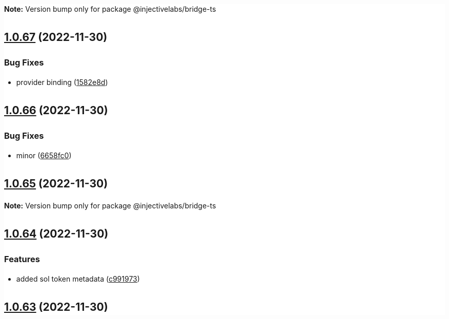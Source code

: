 **Note:** Version bump only for package @injectivelabs/bridge-ts





## [1.0.67](https://github.com/InjectiveLabs/injective-ts/compare/@injectivelabs/bridge-ts@1.0.66...@injectivelabs/bridge-ts@1.0.67) (2022-11-30)


### Bug Fixes

* provider binding ([1582e8d](https://github.com/InjectiveLabs/injective-ts/commit/1582e8d7efb2d8a848328e8e0d15eda8da4a2429))





## [1.0.66](https://github.com/InjectiveLabs/injective-ts/compare/@injectivelabs/bridge-ts@1.0.65...@injectivelabs/bridge-ts@1.0.66) (2022-11-30)


### Bug Fixes

* minor ([6658fc0](https://github.com/InjectiveLabs/injective-ts/commit/6658fc01258051b626d23a10b545c245c91f93f6))





## [1.0.65](https://github.com/InjectiveLabs/injective-ts/compare/@injectivelabs/bridge-ts@1.0.64...@injectivelabs/bridge-ts@1.0.65) (2022-11-30)

**Note:** Version bump only for package @injectivelabs/bridge-ts





## [1.0.64](https://github.com/InjectiveLabs/injective-ts/compare/@injectivelabs/bridge-ts@1.0.63...@injectivelabs/bridge-ts@1.0.64) (2022-11-30)


### Features

* added sol token metadata ([c991973](https://github.com/InjectiveLabs/injective-ts/commit/c991973ac4e6db312a83d5a426e77bb73d844bb8))





## [1.0.63](https://github.com/InjectiveLabs/injective-ts/compare/@injectivelabs/bridge-ts@1.0.62...@injectivelabs/bridge-ts@1.0.63) (2022-11-30)
